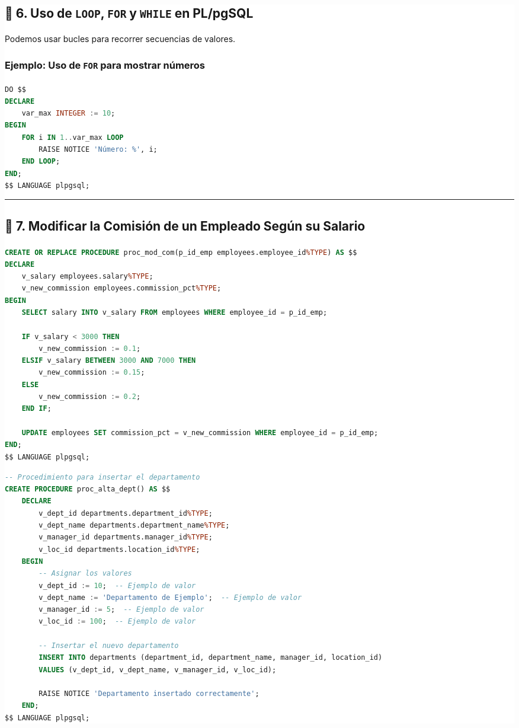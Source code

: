 
## 🔹 6. Uso de `LOOP`, `FOR` y `WHILE` en PL/pgSQL
Podemos usar bucles para recorrer secuencias de valores.

### **Ejemplo: Uso de `FOR` para mostrar números**
```sql
DO $$
DECLARE
    var_max INTEGER := 10;
BEGIN
    FOR i IN 1..var_max LOOP
        RAISE NOTICE 'Número: %', i;
    END LOOP;
END;
$$ LANGUAGE plpgsql;
```

---

## 🔹 7. Modificar la Comisión de un Empleado Según su Salario
```sql
CREATE OR REPLACE PROCEDURE proc_mod_com(p_id_emp employees.employee_id%TYPE) AS $$
DECLARE
    v_salary employees.salary%TYPE;
    v_new_commission employees.commission_pct%TYPE;
BEGIN
    SELECT salary INTO v_salary FROM employees WHERE employee_id = p_id_emp;

    IF v_salary < 3000 THEN
        v_new_commission := 0.1;
    ELSIF v_salary BETWEEN 3000 AND 7000 THEN
        v_new_commission := 0.15;
    ELSE
        v_new_commission := 0.2;
    END IF;

    UPDATE employees SET commission_pct = v_new_commission WHERE employee_id = p_id_emp;
END;
$$ LANGUAGE plpgsql;
```

```sql
-- Procedimiento para insertar el departamento
CREATE PROCEDURE proc_alta_dept() AS $$
    DECLARE
        v_dept_id departments.department_id%TYPE;
        v_dept_name departments.department_name%TYPE;
        v_manager_id departments.manager_id%TYPE;
        v_loc_id departments.location_id%TYPE;
    BEGIN
        -- Asignar los valores
        v_dept_id := 10;  -- Ejemplo de valor
        v_dept_name := 'Departamento de Ejemplo';  -- Ejemplo de valor
        v_manager_id := 5;  -- Ejemplo de valor
        v_loc_id := 100;  -- Ejemplo de valor

        -- Insertar el nuevo departamento
        INSERT INTO departments (department_id, department_name, manager_id, location_id)
        VALUES (v_dept_id, v_dept_name, v_manager_id, v_loc_id);

        RAISE NOTICE 'Departamento insertado correctamente';
    END;
$$ LANGUAGE plpgsql;
```